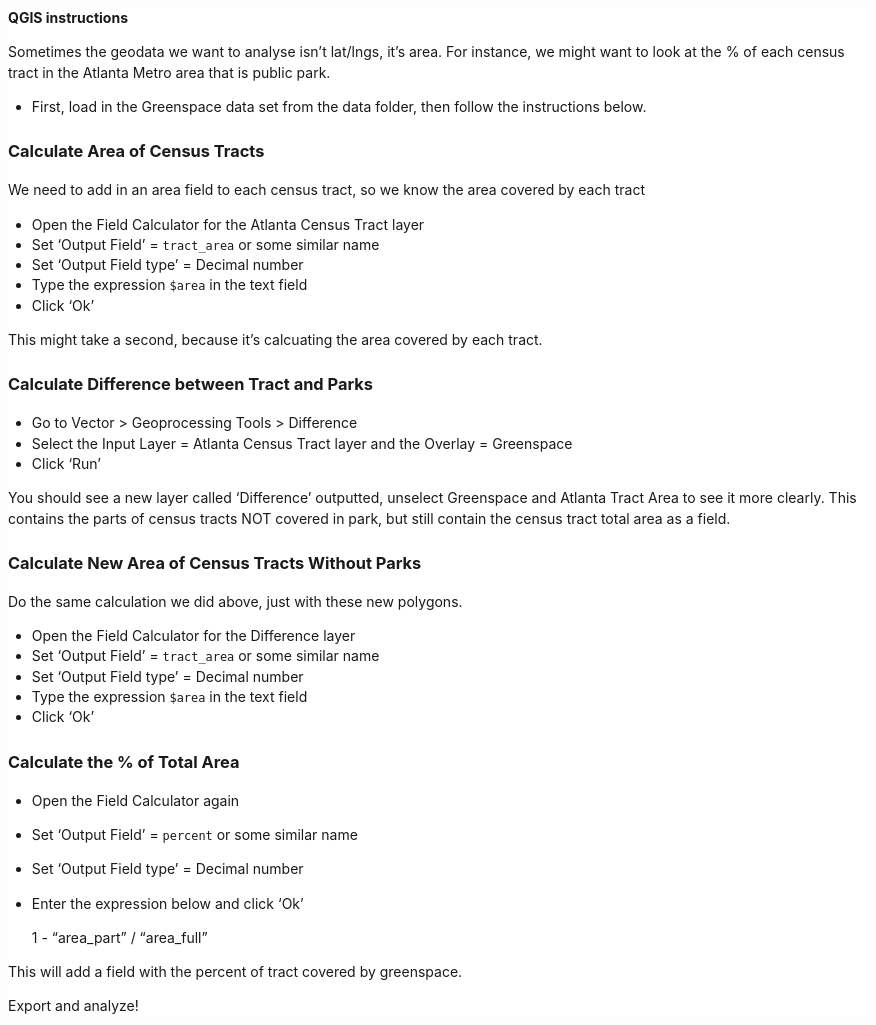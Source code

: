 **QGIS instructions**

Sometimes the geodata we want to analyse isn’t lat/lngs, it’s area. For
instance, we might want to look at the % of each census tract in the
Atlanta Metro area that is public park.

-   First, load in the Greenspace data set from the data folder, then
    follow the instructions below.

### Calculate Area of Census Tracts

We need to add in an area field to each census tract, so we know the
area covered by each tract

-   Open the Field Calculator for the Atlanta Census Tract layer
-   Set ‘Output Field’ = `tract_area` or some similar name
-   Set ‘Output Field type’ = Decimal number
-   Type the expression `$area` in the text field
-   Click ‘Ok’

This might take a second, because it’s calcuating the area covered by
each tract.

### Calculate Difference between Tract and Parks

-   Go to Vector > Geoprocessing Tools > Difference
-   Select the Input Layer = Atlanta Census Tract layer and the Overlay
    = Greenspace
-   Click ‘Run’

You should see a new layer called ‘Difference’ outputted, unselect
Greenspace and Atlanta Tract Area to see it more clearly. This contains
the parts of census tracts NOT covered in park, but still contain the
census tract total area as a field.

### Calculate New Area of Census Tracts Without Parks

Do the same calculation we did above, just with these new polygons.

-   Open the Field Calculator for the Difference layer
-   Set ‘Output Field’ = `tract_area` or some similar name
-   Set ‘Output Field type’ = Decimal number
-   Type the expression `$area` in the text field
-   Click ‘Ok’

### Calculate the % of Total Area

-   Open the Field Calculator again

-   Set ‘Output Field’ = `percent` or some similar name

-   Set ‘Output Field type’ = Decimal number  

-   Enter the expression below and click ‘Ok’

    1 - “area_part” / “area_full”

This will add a field with the percent of tract covered by greenspace.

Export and analyze!
